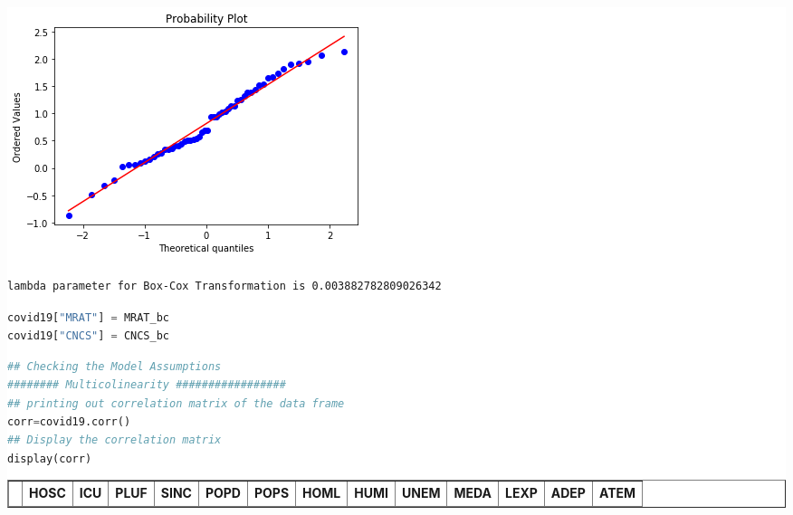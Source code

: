 

![png](output_12_1.png)


    lambda parameter for Box-Cox Transformation is 0.003882782809026342
    


```python
covid19["MRAT"] = MRAT_bc
covid19["CNCS"] = CNCS_bc
```


```python
## Checking the Model Assumptions
######## Multicolinearity #################
## printing out correlation matrix of the data frame
corr=covid19.corr()
## Display the correlation matrix
display(corr)
```


<div>
<style scoped>
    .dataframe tbody tr th:only-of-type {
        vertical-align: middle;
    }

    .dataframe tbody tr th {
        vertical-align: top;
    }

    .dataframe thead th {
        text-align: right;
    }
</style>
<table border="1" class="dataframe">
  <thead>
    <tr style="text-align: right;">
      <th></th>
      <th>HOSC</th>
      <th>ICU</th>
      <th>PLUF</th>
      <th>SINC</th>
      <th>POPD</th>
      <th>POPS</th>
      <th>HOML</th>
      <th>HUMI</th>
      <th>UNEM</th>
      <th>MEDA</th>
      <th>LEXP</th>
      <th>ADEP</th>
      <th>ATEM</th>